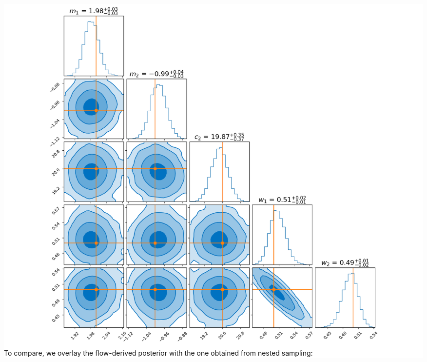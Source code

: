 <div style="text-align: center;"> <img src="/files/BlogPostData/2025-04-28/basic_example_NF_corner.png" alt="Corner plot from normalising flow posterior" title="Corner plot from normalising flow posterior" style="width: 80%; height: auto; border-radius: 16px;"> </div>
To compare, we overlay the flow-derived posterior with the one obtained from nested sampling:
